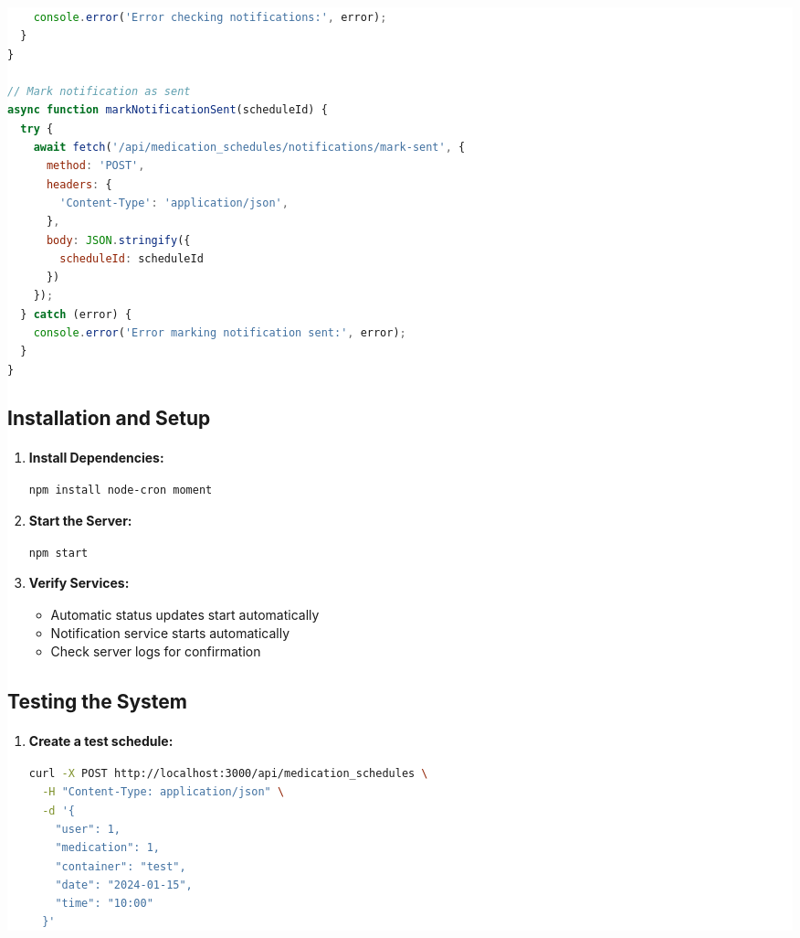 ```javascript
    console.error('Error checking notifications:', error);
  }
}

// Mark notification as sent
async function markNotificationSent(scheduleId) {
  try {
    await fetch('/api/medication_schedules/notifications/mark-sent', {
      method: 'POST',
      headers: {
        'Content-Type': 'application/json',
      },
      body: JSON.stringify({
        scheduleId: scheduleId
      })
    });
  } catch (error) {
    console.error('Error marking notification sent:', error);
  }
}
```

## Installation and Setup

1. **Install Dependencies:**
   ```bash
   npm install node-cron moment
   ```

2. **Start the Server:**
   ```bash
   npm start
   ```

3. **Verify Services:**
   - Automatic status updates start automatically
   - Notification service starts automatically
   - Check server logs for confirmation

## Testing the System

1. **Create a test schedule:**
   ```bash
   curl -X POST http://localhost:3000/api/medication_schedules \
     -H "Content-Type: application/json" \
     -d '{
       "user": 1,
       "medication": 1,
       "container": "test",
       "date": "2024-01-15",
       "time": "10:00"
     }'
   ```
